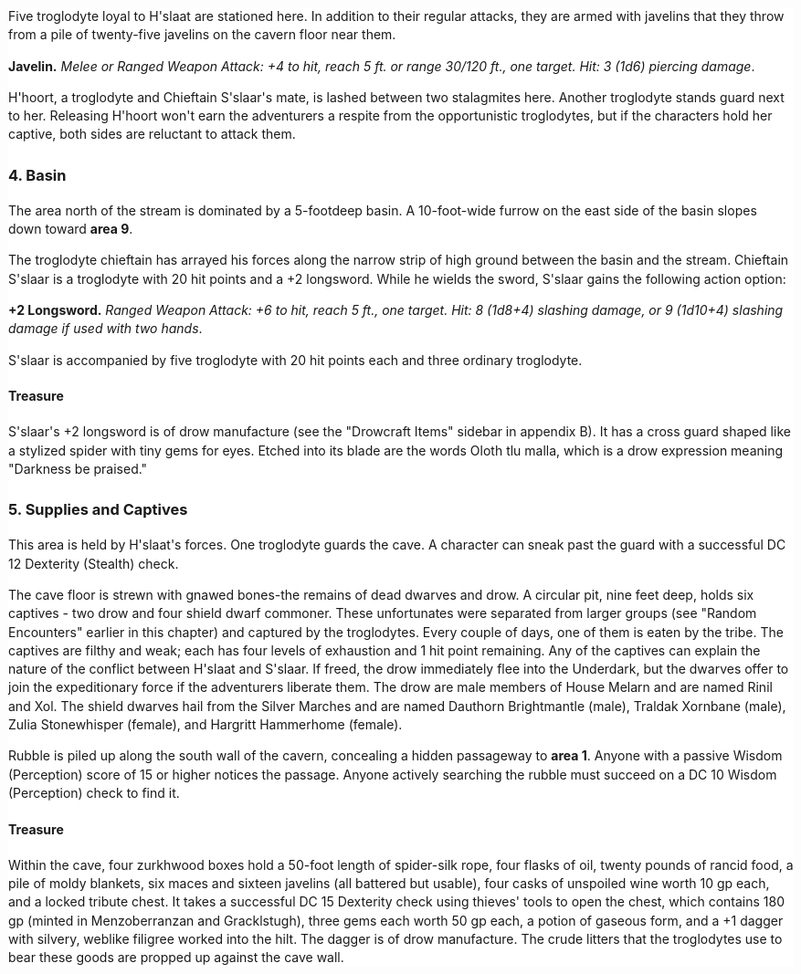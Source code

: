 Five troglodyte loyal to H'slaat are stationed here. In addition to their regular attacks, they are armed with javelins that they throw from a pile of twenty-five javelins on the cavern floor near them.

**Javelin.** _Melee or Ranged Weapon Attack: +4 to hit, reach 5 ft. or range 30/120 ft., one target. Hit: 3 (1d6) piercing damage_.

H'hoort, a troglodyte and Chieftain S'slaar's mate, is lashed between two stalagmites here. Another troglodyte stands guard next to her. Releasing H'hoort won't earn the adventurers a respite from the opportunistic troglodytes, but if the characters hold her captive, both sides are reluctant to attack them.

### 4. Basin

The area north of the stream is dominated by a 5-footdeep basin. A 10-foot-wide furrow on the east side of the basin slopes down toward **area 9**.

The troglodyte chieftain has arrayed his forces along the narrow strip of high ground between the basin and the stream. Chieftain S'slaar is a troglodyte with 20 hit points and a +2 longsword. While he wields the sword, S'slaar gains the following action option:

**+2 Longsword.** _Ranged Weapon Attack: +6 to hit, reach 5 ft., one target. Hit: 8 (1d8+4) slashing damage, or 9 (1d10+4) slashing damage if used with two hands_.

S'slaar is accompanied by five troglodyte with 20 hit points each and three ordinary troglodyte.

#### Treasure

S'slaar's +2 longsword is of drow manufacture (see the "Drowcraft Items" sidebar in appendix B). It has a cross guard shaped like a stylized spider with tiny gems for eyes. Etched into its blade are the words Oloth tlu malla, which is a drow expression meaning "Darkness be praised."

### 5. Supplies and Captives

This area is held by H'slaat's forces. One troglodyte guards the cave. A character can sneak past the guard with a successful DC 12 Dexterity (Stealth) check.

The cave floor is strewn with gnawed bones-the remains of dead dwarves and drow. A circular pit, nine feet deep, holds six captives - two drow and four shield dwarf commoner. These unfortunates were separated from larger groups (see "Random Encounters" earlier in this chapter) and captured by the troglodytes. Every couple of days, one of them is eaten by the tribe. The captives are filthy and weak; each has four levels of <wc-fetch type="condition">exhaustion</wc-fetch> and 1 hit point remaining. Any of the captives can explain the nature of the conflict between H'slaat and S'slaar. If freed, the drow immediately flee into the Underdark, but the dwarves offer to join the expeditionary force if the adventurers liberate them. The drow are male members of House Melarn and are named Rinil and Xol. The shield dwarves hail from the Silver Marches and are named Dauthorn Brightmantle (male), Traldak Xornbane (male), Zulia Stonewhisper (female), and Hargritt Hammerhome (female).

Rubble is piled up along the south wall of the cavern, concealing a hidden passageway to **area 1**. Anyone with a passive Wisdom (Perception) score of 15 or higher notices the passage. Anyone actively searching the rubble must succeed on a DC 10 Wisdom (Perception) check to find it.

#### Treasure

Within the cave, four zurkhwood boxes hold a 50-foot length of spider-silk rope, four flasks of oil, twenty pounds of rancid food, a pile of moldy blankets, six maces and sixteen javelins (all battered but usable), four casks of unspoiled wine worth 10 gp each, and a locked tribute chest. It takes a successful DC 15 Dexterity check using thieves' tools to open the chest, which contains 180 gp (minted in Menzoberranzan and Gracklstugh), three gems each worth 50 gp each, a <wc-fetch type="item">potion of gaseous form</wc-fetch>, and a +1 dagger with silvery, weblike filigree worked into the hilt. The dagger is of drow manufacture. The crude litters that the troglodytes use to bear these goods are propped up against the cave wall.
